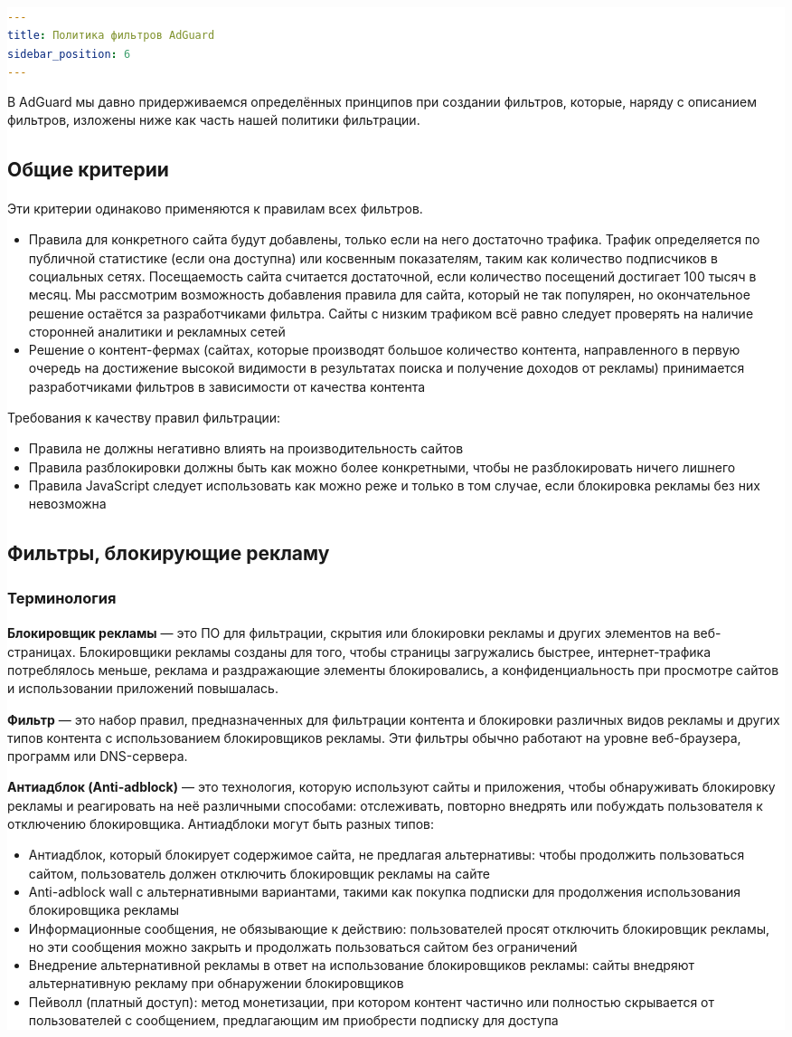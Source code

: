 ```yaml
---
title: Политика фильтров AdGuard
sidebar_position: 6
---
```


В AdGuard мы давно придерживаемся определённых принципов при создании фильтров, которые, наряду с описанием фильтров, изложены ниже как часть нашей политики фильтрации.

## Общие критерии

Эти критерии одинаково применяются к правилам всех фильтров.

- Правила для конкретного сайта будут добавлены, только если на него достаточно трафика. Трафик определяется по публичной статистике (если она доступна) или косвенным показателям, таким как количество подписчиков в социальных сетях. Посещаемость сайта считается достаточной, если количество посещений достигает 100 тысяч в месяц. Мы рассмотрим возможность добавления правила для сайта, который не так популярен, но окончательное решение остаётся за разработчиками фильтра. Сайты с низким трафиком всё равно следует проверять на наличие сторонней аналитики и рекламных сетей
- Решение о контент-фермах (сайтах, которые производят большое количество контента, направленного в первую очередь на достижение высокой видимости в результатах поиска и получение доходов от рекламы) принимается разработчиками фильтров в зависимости от качества контента

Требования к качеству правил фильтрации:

- Правила не должны негативно влиять на производительность сайтов
- Правила разблокировки должны быть как можно более конкретными, чтобы не разблокировать ничего лишнего
- Правила JavaScript следует использовать как можно реже и только в том случае, если блокировка рекламы без них невозможна

## Фильтры, блокирующие рекламу

### Терминология

**Блокировщик рекламы** — это ПО для фильтрации, скрытия или блокировки рекламы и других элементов на веб-страницах. Блокировщики рекламы созданы для того, чтобы страницы загружались быстрее, интернет-трафика потреблялось меньше, реклама и раздражающие элементы блокировались, а конфиденциальность при просмотре сайтов и использовании приложений повышалась.

**Фильтр** — это набор правил, предназначенных для фильтрации контента и блокировки различных видов рекламы и других типов контента с использованием блокировщиков рекламы. Эти фильтры обычно работают на уровне веб-браузера, программ или DNS-сервера.

**Антиадблок (Anti-adblock)** — это технология, которую используют сайты и приложения, чтобы обнаруживать блокировку рекламы и реагировать на неё различными способами: отслеживать, повторно внедрять или побуждать пользователя к отключению блокировщика. Антиадблоки могут быть разных типов:

- Антиадблок, который блокирует содержимое сайта, не предлагая альтернативы: чтобы продолжить пользоваться сайтом, пользователь должен отключить блокировщик рекламы на сайте
- Anti-adblock wall с альтернативными вариантами, такими как покупка подписки для продолжения использования блокировщика рекламы
- Информационные сообщения, не обязывающие к действию: пользователей просят отключить блокировщик рекламы, но эти сообщения можно закрыть и продолжать пользоваться сайтом без ограничений
- Внедрение альтернативной рекламы в ответ на использование блокировщиков рекламы: сайты внедряют альтернативную рекламу при обнаружении блокировщиков
- Пейволл (платный доступ): метод монетизации, при котором контент частично или полностью скрывается от пользователей с сообщением, предлагающим им приобрести подписку для доступа
